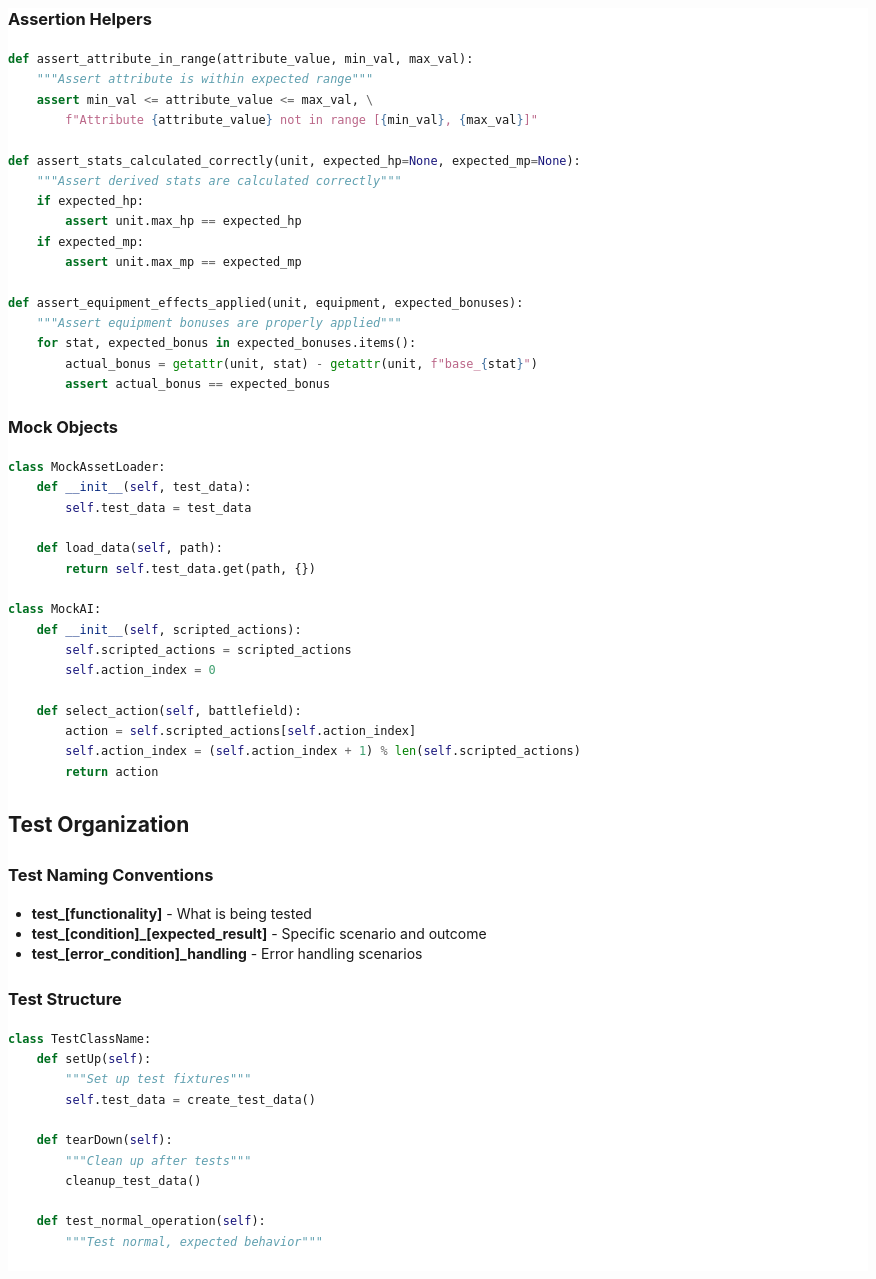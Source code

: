 ### Assertion Helpers
```python
def assert_attribute_in_range(attribute_value, min_val, max_val):
    """Assert attribute is within expected range"""
    assert min_val <= attribute_value <= max_val, \
        f"Attribute {attribute_value} not in range [{min_val}, {max_val}]"

def assert_stats_calculated_correctly(unit, expected_hp=None, expected_mp=None):
    """Assert derived stats are calculated correctly"""
    if expected_hp:
        assert unit.max_hp == expected_hp
    if expected_mp:
        assert unit.max_mp == expected_mp

def assert_equipment_effects_applied(unit, equipment, expected_bonuses):
    """Assert equipment bonuses are properly applied"""
    for stat, expected_bonus in expected_bonuses.items():
        actual_bonus = getattr(unit, stat) - getattr(unit, f"base_{stat}")
        assert actual_bonus == expected_bonus
```

### Mock Objects
```python
class MockAssetLoader:
    def __init__(self, test_data):
        self.test_data = test_data
    
    def load_data(self, path):
        return self.test_data.get(path, {})

class MockAI:
    def __init__(self, scripted_actions):
        self.scripted_actions = scripted_actions
        self.action_index = 0
    
    def select_action(self, battlefield):
        action = self.scripted_actions[self.action_index]
        self.action_index = (self.action_index + 1) % len(self.scripted_actions)
        return action
```

## Test Organization

### Test Naming Conventions
- **test_[functionality]** - What is being tested
- **test_[condition]_[expected_result]** - Specific scenario and outcome
- **test_[error_condition]_handling** - Error handling scenarios

### Test Structure
```python
class TestClassName:
    def setUp(self):
        """Set up test fixtures"""
        self.test_data = create_test_data()
        
    def tearDown(self):
        """Clean up after tests"""
        cleanup_test_data()
        
    def test_normal_operation(self):
        """Test normal, expected behavior"""
        
```